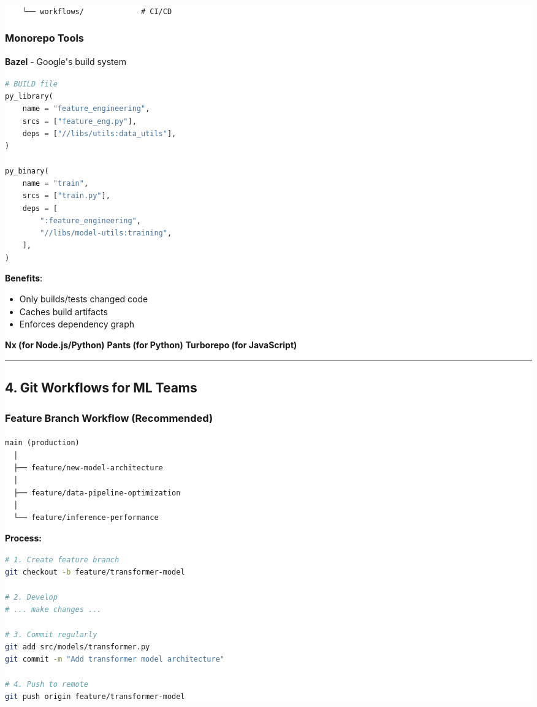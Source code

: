 ```
    └── workflows/             # CI/CD
```

### Monorepo Tools

**Bazel** - Google's build system

```python
# BUILD file
py_library(
    name = "feature_engineering",
    srcs = ["feature_eng.py"],
    deps = ["//libs/utils:data_utils"],
)

py_binary(
    name = "train",
    srcs = ["train.py"],
    deps = [
        ":feature_engineering",
        "//libs/model-utils:training",
    ],
)
```

**Benefits**:
- Only builds/tests changed code
- Caches build artifacts
- Enforces dependency graph

**Nx (for Node.js/Python)**
**Pants (for Python)**
**Turborepo (for JavaScript)**

---

## 4. Git Workflows for ML Teams

### Feature Branch Workflow (Recommended)

```
main (production)
  │
  ├── feature/new-model-architecture
  │
  ├── feature/data-pipeline-optimization
  │
  └── feature/inference-performance
```

**Process:**

```bash
# 1. Create feature branch
git checkout -b feature/transformer-model

# 2. Develop
# ... make changes ...

# 3. Commit regularly
git add src/models/transformer.py
git commit -m "Add transformer model architecture"

# 4. Push to remote
git push origin feature/transformer-model

```